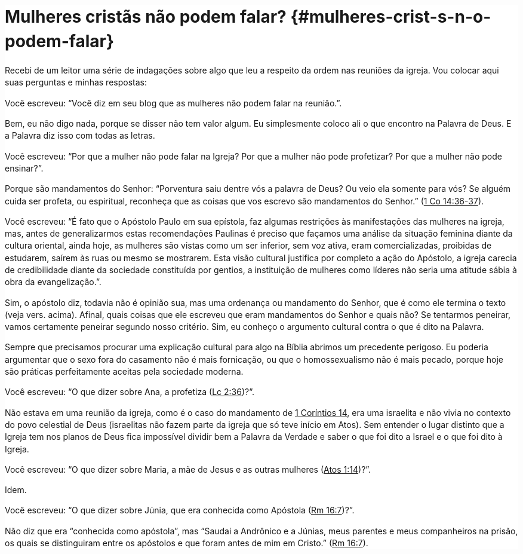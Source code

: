 # Mulheres cristãs não podem falar? {#mulheres-crist-s-n-o-podem-falar}

Recebi de um leitor uma série de indagações sobre algo que leu a respeito da ordem nas reuniões da igreja. Vou colocar aqui suas perguntas e minhas respostas:

Você escreveu: “Você diz em seu blog que as mulheres não podem falar na reunião.”.

Bem, eu não digo nada, porque se disser não tem valor algum. Eu simplesmente coloco ali o que encontro na Palavra de Deus. E a Palavra diz isso com todas as letras.

Você escreveu: “Por que a mulher não pode falar na Igreja? Por que a mulher não pode profetizar? Por que a mulher não pode ensinar?”.

Porque são mandamentos do Senhor: “Porventura saiu dentre vós a palavra de Deus? Ou veio ela somente para vós? Se alguém cuida ser profeta, ou espiritual, reconheça que as coisas que vos escrevo são mandamentos do Senhor.” ([1 Co 14:36-37](http://bibliaonline.com.br/acf/1co/14/36-37)).

Você escreveu: “É fato que o Apóstolo Paulo em sua epístola, faz algumas restrições às manifestações das mulheres na igreja, mas, antes de generalizarmos estas recomendações Paulinas é preciso que façamos uma análise da situação feminina diante da cultura oriental, ainda hoje, as mulheres são vistas como um ser inferior, sem voz ativa, eram comercializadas, proibidas de estudarem, saírem às ruas ou mesmo se mostrarem. Esta visão cultural justifica por completo a ação do Apóstolo, a igreja carecia de credibilidade diante da sociedade constituída por gentios, a instituição de mulheres como líderes não seria uma atitude sábia à obra da evangelização.”.

Sim, o apóstolo diz, todavia não é opinião sua, mas uma ordenança ou mandamento do Senhor, que é como ele termina o texto (veja vers. acima). Afinal, quais coisas que ele escreveu que eram mandamentos do Senhor e quais não? Se tentarmos peneirar, vamos certamente peneirar segundo nosso critério. Sim, eu conheço o argumento cultural contra o que é dito na Palavra.

Sempre que precisamos procurar uma explicação cultural para algo na Bíblia abrimos um precedente perigoso. Eu poderia argumentar que o sexo fora do casamento não é mais fornicação, ou que o homossexualismo não é mais pecado, porque hoje são práticas perfeitamente aceitas pela sociedade moderna.

Você escreveu: “O que dizer sobre Ana, a profetiza ([Lc 2:36](http://bibliaonline.com.br/acf/lc/2/36))?”.

Não estava em uma reunião da igreja, como é o caso do mandamento de [1 Coríntios 14](http://bibliaonline.com.br/acf/1co/14), era uma israelita e não vivia no contexto do povo celestial de Deus (israelitas não fazem parte da igreja que só teve início em Atos). Sem entender o lugar distinto que a Igreja tem nos planos de Deus fica impossível dividir bem a Palavra da Verdade e saber o que foi dito a Israel e o que foi dito à Igreja.

Você escreveu: “O que dizer sobre Maria, a mãe de Jesus e as outras mulheres ([Atos 1:14](http://bibliaonline.com.br/acf/atos/1/14))?”.

Idem.

Você escreveu: “O que dizer sobre Júnia, que era conhecida como Apóstola ([Rm 16:7](http://bibliaonline.com.br/acf/rm/16/7))?”.

Não diz que era “conhecida como apóstola”, mas “Saudai a Andrônico e a Júnias, meus parentes e meus companheiros na prisão, os quais se distinguiram entre os apóstolos e que foram antes de mim em Cristo.” ([Rm 16:7](http://bibliaonline.com.br/acf/rm/16/7)).
